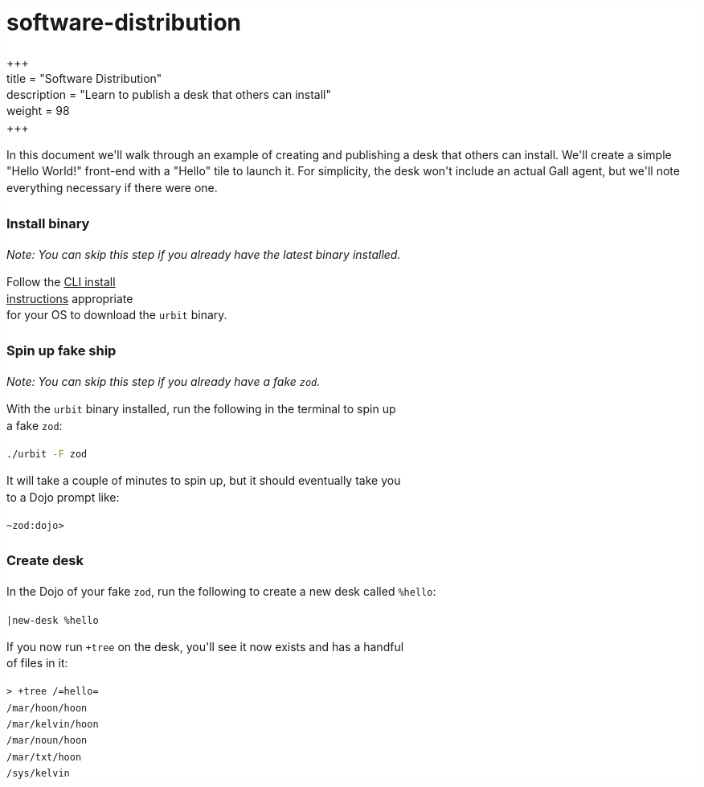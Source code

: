 # software-distribution

+++\
title = "Software Distribution"\
description = "Learn to publish a desk that others can install"\
weight = 98\
+++

In this document we'll walk through an example of creating and publishing a desk that others can install. We'll create a simple "Hello World!" front-end with a "Hello" tile to launch it. For simplicity, the desk won't include an actual Gall agent, but we'll note everything necessary if there were one.

### Install binary

_Note: You can skip this step if you already have the latest binary installed._

Follow the [CLI install\
instructions](../../../../manual/getting-started/self-hosted/cli/#2-install-urbit) appropriate\
for your OS to download the `urbit` binary.

### Spin up fake ship

_Note: You can skip this step if you already have a fake `zod`._

With the `urbit` binary installed, run the following in the terminal to spin up\
a fake `zod`:

```sh
./urbit -F zod
```

It will take a couple of minutes to spin up, but it should eventually take you\
to a Dojo prompt like:

```
~zod:dojo>
```

### Create desk

In the Dojo of your fake `zod`, run the following to create a new desk called `%hello`:

```
|new-desk %hello
```

If you now run `+tree` on the desk, you'll see it now exists and has a handful\
of files in it:

```
> +tree /=hello=
/mar/hoon/hoon
/mar/kelvin/hoon
/mar/noun/hoon
/mar/txt/hoon
/sys/kelvin
```
